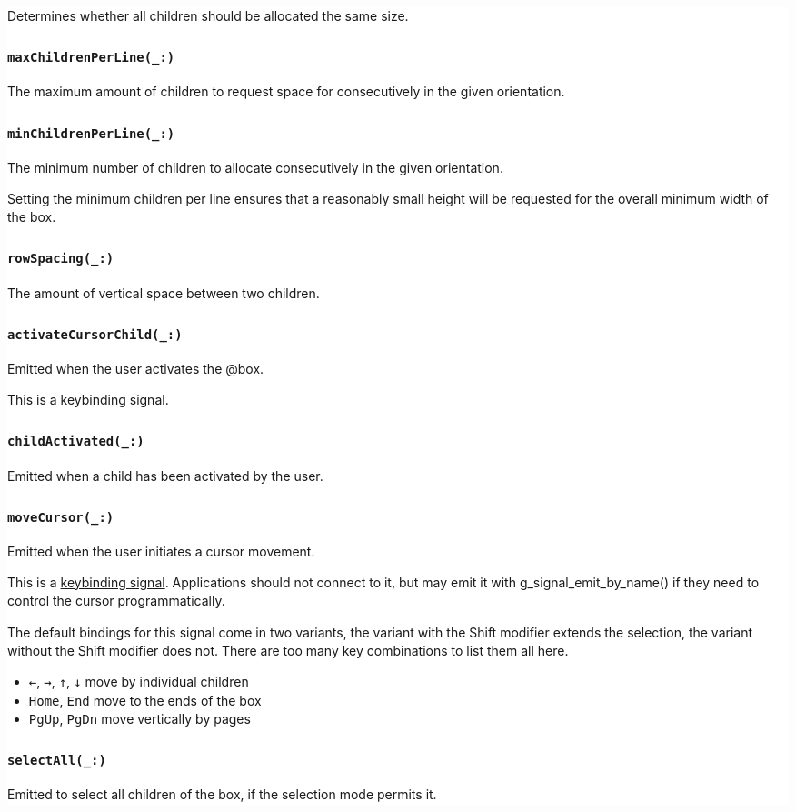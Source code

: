 Determines whether all children should be allocated the
same size.

### `maxChildrenPerLine(_:)`

The maximum amount of children to request space for consecutively
in the given orientation.

### `minChildrenPerLine(_:)`

The minimum number of children to allocate consecutively
in the given orientation.

Setting the minimum children per line ensures
that a reasonably small height will be requested
for the overall minimum width of the box.

### `rowSpacing(_:)`

The amount of vertical space between two children.

### `activateCursorChild(_:)`

Emitted when the user activates the @box.

This is a [keybinding signal](class.SignalAction.html).

### `childActivated(_:)`

Emitted when a child has been activated by the user.

### `moveCursor(_:)`

Emitted when the user initiates a cursor movement.

This is a [keybinding signal](class.SignalAction.html).
Applications should not connect to it, but may emit it with
g_signal_emit_by_name() if they need to control the cursor
programmatically.

The default bindings for this signal come in two variants,
the variant with the Shift modifier extends the selection,
the variant without the Shift modifier does not.
There are too many key combinations to list them all here.

- <kbd>←</kbd>, <kbd>→</kbd>, <kbd>↑</kbd>, <kbd>↓</kbd>
move by individual children
- <kbd>Home</kbd>, <kbd>End</kbd> move to the ends of the box
- <kbd>PgUp</kbd>, <kbd>PgDn</kbd> move vertically by pages

### `selectAll(_:)`

Emitted to select all children of the box,
if the selection mode permits it.
